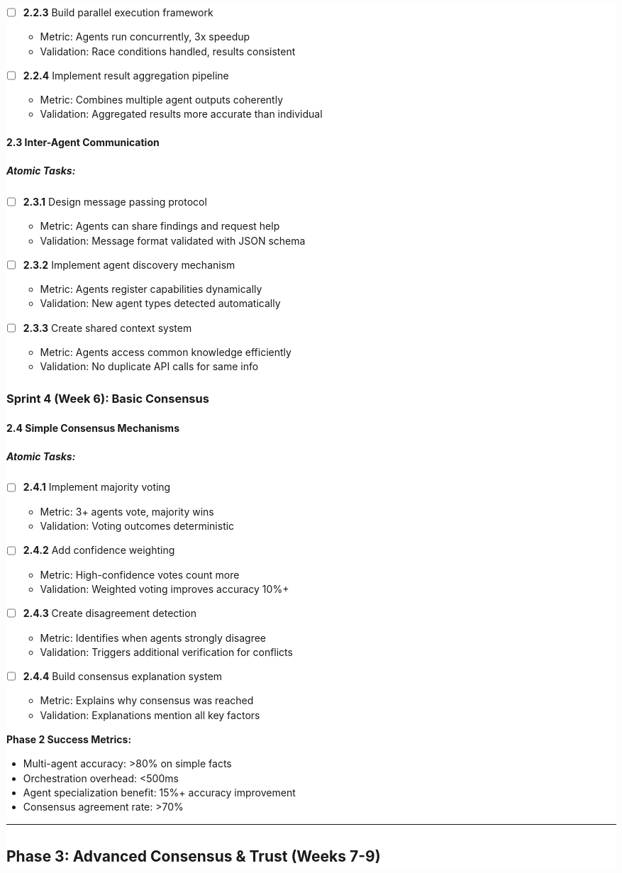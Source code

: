 - [ ] **2.2.3** Build parallel execution framework
  - Metric: Agents run concurrently, 3x speedup
  - Validation: Race conditions handled, results consistent

- [ ] **2.2.4** Implement result aggregation pipeline
  - Metric: Combines multiple agent outputs coherently
  - Validation: Aggregated results more accurate than individual

#### 2.3 Inter-Agent Communication

##### Atomic Tasks:
- [ ] **2.3.1** Design message passing protocol
  - Metric: Agents can share findings and request help
  - Validation: Message format validated with JSON schema

- [ ] **2.3.2** Implement agent discovery mechanism
  - Metric: Agents register capabilities dynamically
  - Validation: New agent types detected automatically

- [ ] **2.3.3** Create shared context system
  - Metric: Agents access common knowledge efficiently
  - Validation: No duplicate API calls for same info

### Sprint 4 (Week 6): Basic Consensus

#### 2.4 Simple Consensus Mechanisms

##### Atomic Tasks:
- [ ] **2.4.1** Implement majority voting
  - Metric: 3+ agents vote, majority wins
  - Validation: Voting outcomes deterministic

- [ ] **2.4.2** Add confidence weighting
  - Metric: High-confidence votes count more
  - Validation: Weighted voting improves accuracy 10%+

- [ ] **2.4.3** Create disagreement detection
  - Metric: Identifies when agents strongly disagree
  - Validation: Triggers additional verification for conflicts

- [ ] **2.4.4** Build consensus explanation system
  - Metric: Explains why consensus was reached
  - Validation: Explanations mention all key factors

**Phase 2 Success Metrics:**
- Multi-agent accuracy: >80% on simple facts
- Orchestration overhead: <500ms
- Agent specialization benefit: 15%+ accuracy improvement
- Consensus agreement rate: >70%

---

## Phase 3: Advanced Consensus & Trust (Weeks 7-9)

